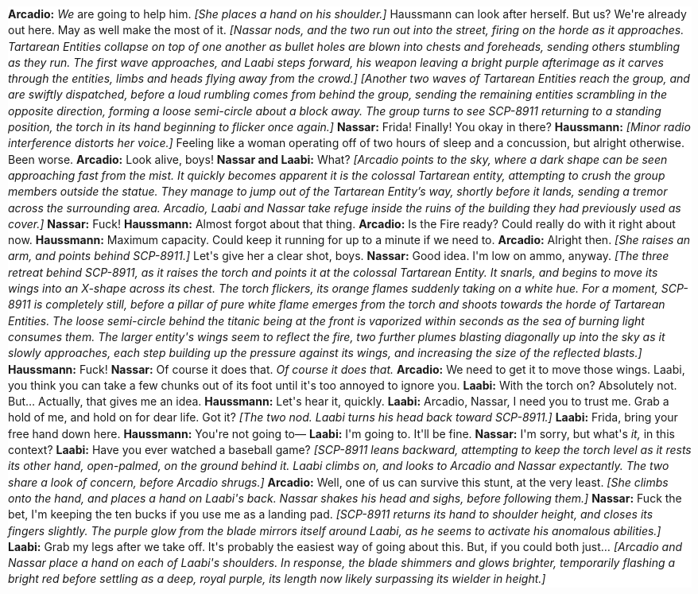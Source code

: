 **Arcadio:** _We_ are going to help him. _[She places a hand on his shoulder.]_ Haussmann can look after herself. But us? We're already out here. May as well make the most of it.
_[Nassar nods, and the two run out into the street, firing on the horde as it approaches. Tartarean Entities collapse on top of one another as bullet holes are blown into chests and foreheads, sending others stumbling as they run. The first wave approaches, and Laabi steps forward, his weapon leaving a bright purple afterimage as it carves through the entities, limbs and heads flying away from the crowd.]_
_[Another two waves of Tartarean Entities reach the group, and are swiftly dispatched, before a loud rumbling comes from behind the group, sending the remaining entities scrambling in the opposite direction, forming a loose semi-circle about a block away. The group turns to see SCP-8911 returning to a standing position, the torch in its hand beginning to flicker once again.]_
**Nassar:** Frida! Finally! You okay in there?
**Haussmann:** _[Minor radio interference distorts her voice.]_ Feeling like a woman operating off of two hours of sleep and a concussion, but alright otherwise. Been worse.
**Arcadio:** Look alive, boys!
**Nassar and Laabi:** What?
_[Arcadio points to the sky, where a dark shape can be seen approaching fast from the mist. It quickly becomes apparent it is the colossal Tartarean entity, attempting to crush the group members outside the statue. They manage to jump out of the Tartarean Entity’s way, shortly before it lands, sending a tremor across the surrounding area. Arcadio, Laabi and Nassar take refuge inside the ruins of the building they had previously used as cover.]_
**Nassar:** Fuck!
**Haussmann:** Almost forgot about that thing.
**Arcadio:** Is the Fire ready? Could really do with it right about now.
**Haussmann:** Maximum capacity. Could keep it running for up to a minute if we need to.
**Arcadio:** Alright then. _[She raises an arm, and points behind SCP-8911.]_ Let's give her a clear shot, boys.
**Nassar:** Good idea. I'm low on ammo, anyway.
_[The three retreat behind SCP-8911, as it raises the torch and points it at the colossal Tartarean Entity. It snarls, and begins to move its wings into an X-shape across its chest. The torch flickers, its orange flames suddenly taking on a white hue. For a moment, SCP-8911 is completely still, before a pillar of pure white flame emerges from the torch and shoots towards the horde of Tartarean Entities. The loose semi-circle behind the titanic being at the front is vaporized within seconds as the sea of burning light consumes them. The larger entity's wings seem to reflect the fire, two further plumes blasting diagonally up into the sky as it slowly approaches, each step building up the pressure against its wings, and increasing the size of the reflected blasts.]_
**Haussmann:** Fuck!
**Nassar:** Of course it does that. _Of course it does that._
**Arcadio:** We need to get it to move those wings. Laabi, you think you can take a few chunks out of its foot until it's too annoyed to ignore you.
**Laabi:** With the torch on? Absolutely not. But… Actually, that gives me an idea.
**Haussmann:** Let's hear it, quickly.
**Laabi:** Arcadio, Nassar, I need you to trust me. Grab a hold of me, and hold on for dear life. Got it?
_[The two nod. Laabi turns his head back toward SCP-8911.]_
**Laabi:** Frida, bring your free hand down here.
**Haussmann:** You're not going to—
**Laabi:** I'm going to. It'll be fine.
**Nassar:** I'm sorry, but what's _it,_ in this context?
**Laabi:** Have you ever watched a baseball game?
_[SCP-8911 leans backward, attempting to keep the torch level as it rests its other hand, open-palmed, on the ground behind it. Laabi climbs on, and looks to Arcadio and Nassar expectantly. The two share a look of concern, before Arcadio shrugs.]_
**Arcadio:** Well, one of us can survive this stunt, at the very least.
_[She climbs onto the hand, and places a hand on Laabi's back. Nassar shakes his head and sighs, before following them.]_
**Nassar:** Fuck the bet, I'm keeping the ten bucks if you use me as a landing pad.
_[SCP-8911 returns its hand to shoulder height, and closes its fingers slightly. The purple glow from the blade mirrors itself around Laabi, as he seems to activate his anomalous abilities.]_
**Laabi:** Grab my legs after we take off. It's probably the easiest way of going about this. But, if you could both just…
_[Arcadio and Nassar place a hand on each of Laabi's shoulders. In response, the blade shimmers and glows brighter, temporarily flashing a bright red before settling as a deep, royal purple, its length now likely surpassing its wielder in height.]_